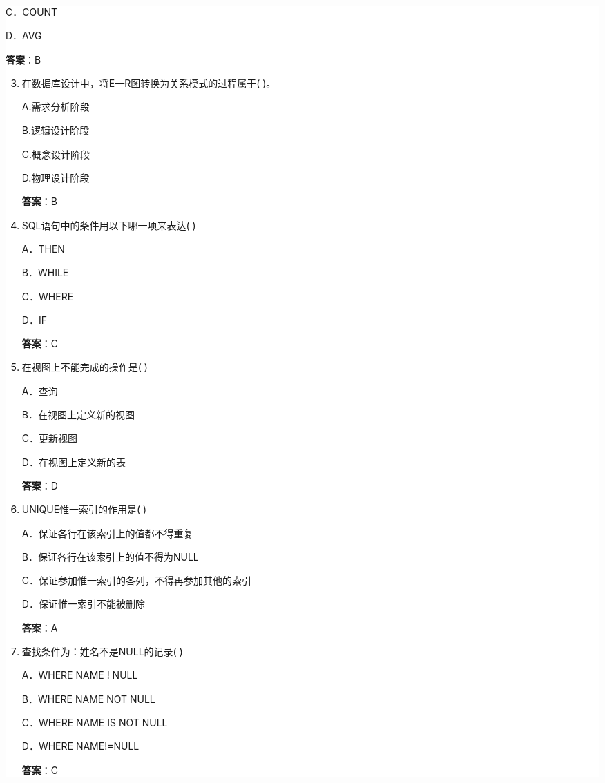    C．COUNT

   D．AVG

   **答案**：B

3. 在数据库设计中，将E—R图转换为关系模式的过程属于( )。

   A.需求分析阶段

   B.逻辑设计阶段

   C.概念设计阶段

   D.物理设计阶段

   **答案**：B

4. SQL语句中的条件用以下哪一项来表达(      )

   A．THEN

   B．WHILE

   C．WHERE

   D．IF

   **答案**：C

5. 在视图上不能完成的操作是(      )

   A．查询

   B．在视图上定义新的视图

   C．更新视图

   D．在视图上定义新的表

   **答案**：D

6. UNIQUE惟一索引的作用是(      )

   A．保证各行在该索引上的值都不得重复

   B．保证各行在该索引上的值不得为NULL

   C．保证参加惟一索引的各列，不得再参加其他的索引

   D．保证惟一索引不能被删除

   **答案**：A

7. 查找条件为：姓名不是NULL的记录(      )

   A．WHERE NAME ! NULL

   B．WHERE NAME NOT NULL

   C．WHERE NAME IS NOT NULL

   D．WHERE NAME!=NULL

   **答案**：C
